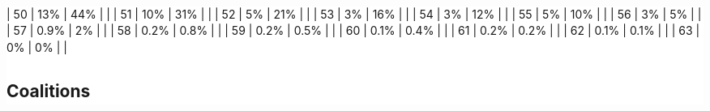 | 50 | 13% | 44% |  |
| 51 | 10% | 31% |  |
| 52 | 5% | 21% |  |
| 53 | 3% | 16% |  |
| 54 | 3% | 12% |  |
| 55 | 5% | 10% |  |
| 56 | 3% | 5% |  |
| 57 | 0.9% | 2% |  |
| 58 | 0.2% | 0.8% |  |
| 59 | 0.2% | 0.5% |  |
| 60 | 0.1% | 0.4% |  |
| 61 | 0.2% | 0.2% |  |
| 62 | 0.1% | 0.1% |  |
| 63 | 0% | 0% |  |


## Coalitions
